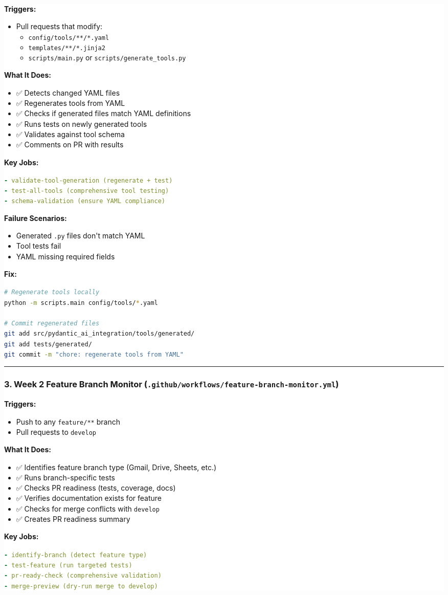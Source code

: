 **Triggers:**
- Pull requests that modify:
  - `config/tools/**/*.yaml`
  - `templates/**/*.jinja2`
  - `scripts/main.py` or `scripts/generate_tools.py`

**What It Does:**
- ✅ Detects changed YAML files
- ✅ Regenerates tools from YAML
- ✅ Checks if generated files match YAML definitions
- ✅ Runs tests on newly generated tools
- ✅ Validates against tool schema
- ✅ Comments on PR with results

**Key Jobs:**
```yaml
- validate-tool-generation (regenerate + test)
- test-all-tools (comprehensive tool testing)
- schema-validation (ensure YAML compliance)
```

**Failure Scenarios:**
- Generated `.py` files don't match YAML
- Tool tests fail
- YAML missing required fields

**Fix:**
```bash
# Regenerate tools locally
python -m scripts.main config/tools/*.yaml

# Commit regenerated files
git add src/pydantic_ai_integration/tools/generated/
git add tests/generated/
git commit -m "chore: regenerate tools from YAML"
```

---

### **3. Week 2 Feature Branch Monitor** (`.github/workflows/feature-branch-monitor.yml`)

**Triggers:**
- Push to any `feature/**` branch
- Pull requests to `develop`

**What It Does:**
- ✅ Identifies feature branch type (Gmail, Drive, Sheets, etc.)
- ✅ Runs branch-specific tests
- ✅ Checks PR readiness (tests, coverage, docs)
- ✅ Verifies documentation exists for feature
- ✅ Checks for merge conflicts with `develop`
- ✅ Creates PR readiness summary

**Key Jobs:**
```yaml
- identify-branch (detect feature type)
- test-feature (run targeted tests)
- pr-ready-check (comprehensive validation)
- merge-preview (dry-run merge to develop)
```

